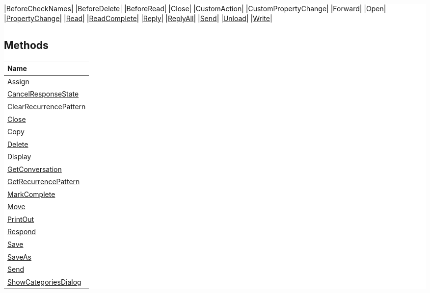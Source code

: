 |[BeforeCheckNames](http://msdn.microsoft.com/library/a892d659-1be6-b37e-3a7d-aacf92c19293%28Office.15%29.aspx)|
|[BeforeDelete](http://msdn.microsoft.com/library/bee490b1-2ddb-3942-adfe-ed8051b7b0d8%28Office.15%29.aspx)|
|[BeforeRead](http://msdn.microsoft.com/library/b01afdf1-f4a4-8a62-d2c7-bf312ec14f29%28Office.15%29.aspx)|
|[Close](http://msdn.microsoft.com/library/a2514e35-cdcf-ba93-ad55-b0cc6f64bd78%28Office.15%29.aspx)|
|[CustomAction](http://msdn.microsoft.com/library/6d093473-9ac3-71a1-9bd6-6511e131afc6%28Office.15%29.aspx)|
|[CustomPropertyChange](http://msdn.microsoft.com/library/b5241171-75d1-17e7-d564-d414662fe5a5%28Office.15%29.aspx)|
|[Forward](http://msdn.microsoft.com/library/93a74a47-b996-5130-74bb-52a662d58a2b%28Office.15%29.aspx)|
|[Open](http://msdn.microsoft.com/library/001d2598-58e1-86d9-b893-31a79ac2a0a0%28Office.15%29.aspx)|
|[PropertyChange](http://msdn.microsoft.com/library/adc96ece-cea5-c939-7f9a-aa7d0f16960b%28Office.15%29.aspx)|
|[Read](http://msdn.microsoft.com/library/88e5e300-e036-b511-905c-f0c238c97ade%28Office.15%29.aspx)|
|[ReadComplete](http://msdn.microsoft.com/library/0706a4b9-1035-bdf9-a48d-8d039a2001fa%28Office.15%29.aspx)|
|[Reply](http://msdn.microsoft.com/library/5ec184ae-f512-e38a-0bc0-ddaf519740e2%28Office.15%29.aspx)|
|[ReplyAll](http://msdn.microsoft.com/library/fd96da99-8e7b-249b-7a32-41ac359cb9a6%28Office.15%29.aspx)|
|[Send](http://msdn.microsoft.com/library/f634105e-5351-6941-e915-ec63cd703b67%28Office.15%29.aspx)|
|[Unload](http://msdn.microsoft.com/library/ff7d2655-06b5-6344-3422-4bf7be761a39%28Office.15%29.aspx)|
|[Write](http://msdn.microsoft.com/library/29e38bc5-6a19-5144-55ba-207215bd5734%28Office.15%29.aspx)|

## Methods



|**Name**|
|:-----|
|[Assign](http://msdn.microsoft.com/library/f254107a-4182-de3a-2039-08f664e61eeb%28Office.15%29.aspx)|
|[CancelResponseState](http://msdn.microsoft.com/library/564b37c5-f686-8e4d-aa3e-6d41a989b1be%28Office.15%29.aspx)|
|[ClearRecurrencePattern](http://msdn.microsoft.com/library/ad73edd8-d449-5a29-b80f-0717965c40be%28Office.15%29.aspx)|
|[Close](http://msdn.microsoft.com/library/7682f0c8-d132-2bd6-94e8-6e45fcc00867%28Office.15%29.aspx)|
|[Copy](http://msdn.microsoft.com/library/1224ae94-8c2c-70c8-234a-f3b577cd574e%28Office.15%29.aspx)|
|[Delete](http://msdn.microsoft.com/library/0a2cf917-4899-0fe0-c7dc-35daa70f0892%28Office.15%29.aspx)|
|[Display](http://msdn.microsoft.com/library/fea0619d-06dc-df44-fe93-5756eefb1be0%28Office.15%29.aspx)|
|[GetConversation](http://msdn.microsoft.com/library/aa907c9b-b074-fb3b-5134-fd9fa65fa7b9%28Office.15%29.aspx)|
|[GetRecurrencePattern](http://msdn.microsoft.com/library/1937b226-d465-6cc9-7e47-40f4fad1552c%28Office.15%29.aspx)|
|[MarkComplete](http://msdn.microsoft.com/library/e8641735-8bce-6175-d1a7-eb9a69ed8977%28Office.15%29.aspx)|
|[Move](http://msdn.microsoft.com/library/cc071e73-d165-6082-4016-7ab9d63689d0%28Office.15%29.aspx)|
|[PrintOut](http://msdn.microsoft.com/library/af648672-6e49-a196-44a2-b9df0b4d3539%28Office.15%29.aspx)|
|[Respond](http://msdn.microsoft.com/library/1befabf7-262f-897a-d1dc-49be4e7ddf9b%28Office.15%29.aspx)|
|[Save](http://msdn.microsoft.com/library/5b478d20-cd14-2bfa-e96b-0a8d226d451d%28Office.15%29.aspx)|
|[SaveAs](http://msdn.microsoft.com/library/6f4ae301-089b-047f-bed0-a8faf1583a5a%28Office.15%29.aspx)|
|[Send](http://msdn.microsoft.com/library/54f751fc-cff1-5d17-f635-f688cd8ad6f8%28Office.15%29.aspx)|
|[ShowCategoriesDialog](http://msdn.microsoft.com/library/f31b247b-1e8a-6ea8-3d66-cec400e87b70%28Office.15%29.aspx)|